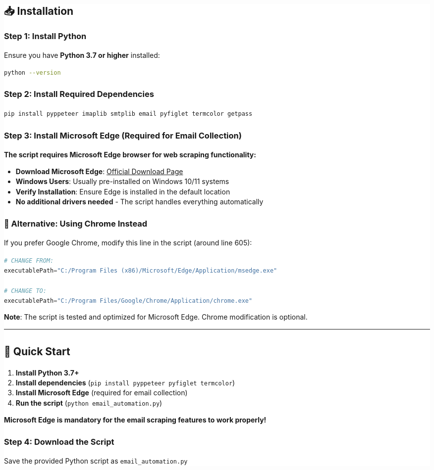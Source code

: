 ## 📥 Installation

### Step 1: Install Python
Ensure you have **Python 3.7 or higher** installed:
```bash
python --version
```

### Step 2: Install Required Dependencies
```bash
pip install pyppeteer imaplib smtplib email pyfiglet termcolor getpass
```

### Step 3: Install Microsoft Edge (Required for Email Collection)
**The script requires Microsoft Edge browser for web scraping functionality:**

- **Download Microsoft Edge**: [Official Download Page](https://www.microsoft.com/en-us/edge)
- **Windows Users**: Usually pre-installed on Windows 10/11 systems
- **Verify Installation**: Ensure Edge is installed in the default location
- **No additional drivers needed** - The script handles everything automatically

### 🔧 Alternative: Using Chrome Instead
If you prefer Google Chrome, modify this line in the script (around line 605):

```python
# CHANGE FROM:
executablePath="C:/Program Files (x86)/Microsoft/Edge/Application/msedge.exe"

# CHANGE TO:
executablePath="C:/Program Files/Google/Chrome/Application/chrome.exe"
```

**Note**: The script is tested and optimized for Microsoft Edge. Chrome modification is optional.

---

## 🎯 Quick Start
1. **Install Python 3.7+**
2. **Install dependencies** (`pip install pyppeteer pyfiglet termcolor`)
3. **Install Microsoft Edge** (required for email collection)
4. **Run the script** (`python email_automation.py`)

**Microsoft Edge is mandatory for the email scraping features to work properly!**












### Step 4: Download the Script
Save the provided Python script as `email_automation.py`

